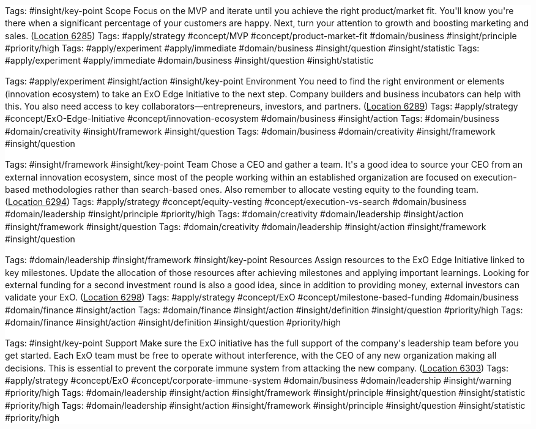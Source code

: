 Tags: #insight/key-point
Scope Focus on the MVP and iterate until you achieve the right product/market fit. You'll know you're there when a significant percentage of your customers are happy. Next, turn your attention to growth and boosting marketing and sales. ([Location 6285](https://readwise.io/to_kindle?action=open&asin=B07S46YDG4&location=6285))
Tags: #apply/strategy #concept/MVP #concept/product-market-fit #domain/business #insight/principle #priority/high
Tags: #apply/experiment #apply/immediate #domain/business #insight/question #insight/statistic
Tags: #apply/experiment #apply/immediate #domain/business #insight/question #insight/statistic
  
Tags: #apply/experiment #insight/action #insight/key-point
Environment You need to find the right environment or elements (innovation ecosystem) to take an ExO Edge Initiative to the next step. Company builders and business incubators can help with this. You also need access to key collaborators—entrepreneurs, investors, and partners. ([Location 6289](https://readwise.io/to_kindle?action=open&asin=B07S46YDG4&location=6289))
Tags: #apply/strategy #concept/ExO-Edge-Initiative #concept/innovation-ecosystem #domain/business #insight/action
Tags: #domain/business #domain/creativity #insight/framework #insight/question
Tags: #domain/business #domain/creativity #insight/framework #insight/question
  
Tags: #insight/framework #insight/key-point
Team Chose a CEO and gather a team. It's a good idea to source your CEO from an external innovation ecosystem, since most of the people working within an established organization are focused on execution-based methodologies rather than search-based ones. Also remember to allocate vesting equity to the founding team. ([Location 6294](https://readwise.io/to_kindle?action=open&asin=B07S46YDG4&location=6294))
Tags: #apply/strategy #concept/equity-vesting #concept/execution-vs-search #domain/business #domain/leadership #insight/principle #priority/high
Tags: #domain/creativity #domain/leadership #insight/action #insight/framework #insight/question
Tags: #domain/creativity #domain/leadership #insight/action #insight/framework #insight/question
  
Tags: #domain/leadership #insight/framework #insight/key-point
Resources Assign resources to the ExO Edge Initiative linked to key milestones. Update the allocation of those resources after achieving milestones and applying important learnings. Looking for external funding for a second investment round is also a good idea, since in addition to providing money, external investors can validate your ExO. ([Location 6298](https://readwise.io/to_kindle?action=open&asin=B07S46YDG4&location=6298))
Tags: #apply/strategy #concept/ExO #concept/milestone-based-funding #domain/business #domain/finance #insight/action
Tags: #domain/finance #insight/action #insight/definition #insight/question #priority/high
Tags: #domain/finance #insight/action #insight/definition #insight/question #priority/high
  
Tags: #insight/key-point
Support Make sure the ExO initiative has the full support of the company's leadership team before you get started. Each ExO team must be free to operate without interference, with the CEO of any new organization making all decisions. This is essential to prevent the corporate immune system from attacking the new company. ([Location 6303](https://readwise.io/to_kindle?action=open&asin=B07S46YDG4&location=6303))
Tags: #apply/strategy #concept/ExO #concept/corporate-immune-system #domain/business #domain/leadership #insight/warning #priority/high
Tags: #domain/leadership #insight/action #insight/framework #insight/principle #insight/question #insight/statistic #priority/high
Tags: #domain/leadership #insight/action #insight/framework #insight/principle #insight/question #insight/statistic #priority/high
  